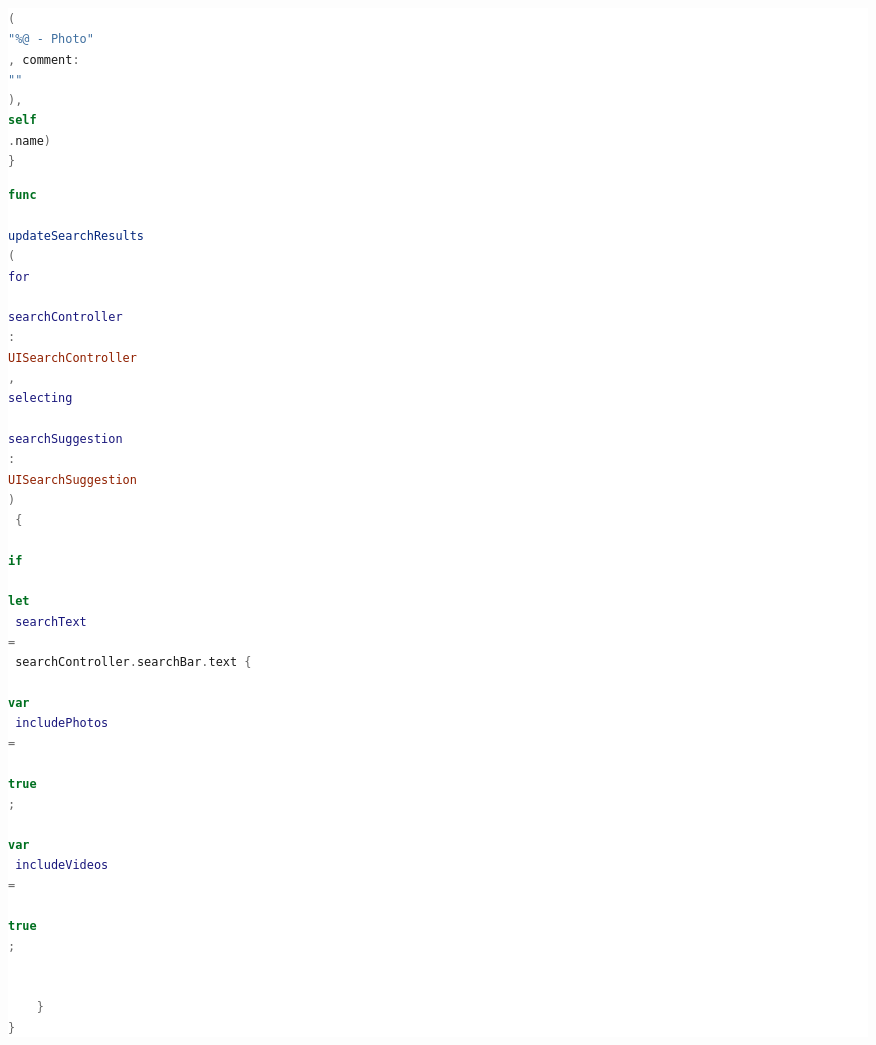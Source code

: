 ```swift
(
"%@ - Photo"
, comment: 
""
), 
self
.name)
}
```

```swift
func
 
updateSearchResults
(
for
 
searchController
: 
UISearchController
, 
selecting
 
searchSuggestion
: 
UISearchSuggestion
)
 {
    
if
 
let
 searchText 
=
 searchController.searchBar.text {
        
var
 includePhotos 
=
 
true
;
        
var
 includeVideos 
=
 
true
;
        
        
    }
}
```
